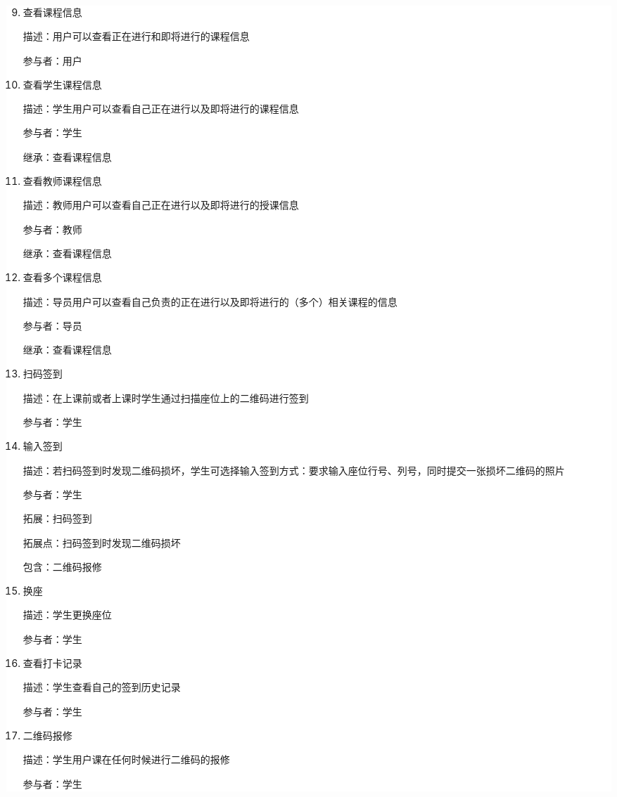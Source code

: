 9. 查看课程信息

   描述：用户可以查看正在进行和即将进行的课程信息

   参与者：用户

10. 查看学生课程信息

    描述：学生用户可以查看自己正在进行以及即将进行的课程信息

    参与者：学生

    继承：查看课程信息

11. 查看教师课程信息

    描述：教师用户可以查看自己正在进行以及即将进行的授课信息

    参与者：教师

    继承：查看课程信息

12. 查看多个课程信息

    描述：导员用户可以查看自己负责的正在进行以及即将进行的（多个）相关课程的信息

    参与者：导员

    继承：查看课程信息

13. 扫码签到

    描述：在上课前或者上课时学生通过扫描座位上的二维码进行签到

    参与者：学生

14. 输入签到

    描述：若扫码签到时发现二维码损坏，学生可选择输入签到方式：要求输入座位行号、列号，同时提交一张损坏二维码的照片

    参与者：学生

    拓展：扫码签到

    拓展点：扫码签到时发现二维码损坏

    包含：二维码报修

15. 换座

    描述：学生更换座位

    参与者：学生

16. 查看打卡记录

    描述：学生查看自己的签到历史记录

    参与者：学生

17. 二维码报修

    描述：学生用户课在任何时候进行二维码的报修

    参与者：学生
